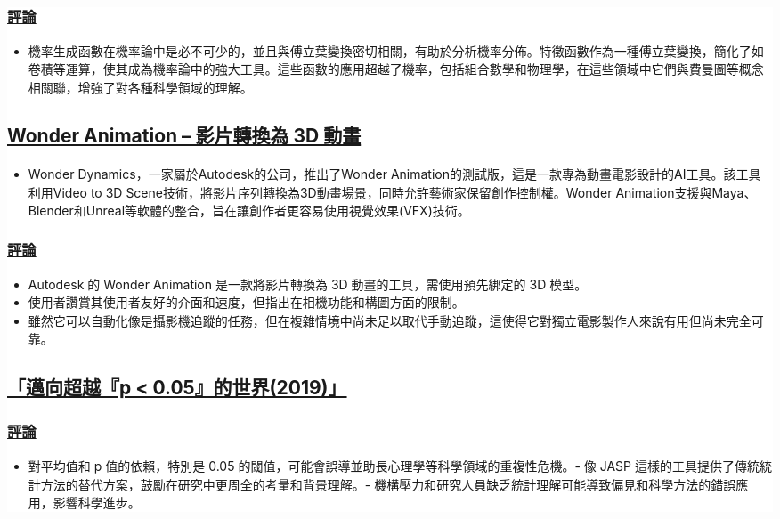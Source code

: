 ### [評論](https://news.ycombinator.com/item?id=42004976)

- 機率生成函數在機率論中是必不可少的，並且與傅立葉變換密切相關，有助於分析機率分佈。特徵函數作為一種傅立葉變換，簡化了如卷積等運算，使其成為機率論中的強大工具。這些函數的應用超越了機率，包括組合數學和物理學，在這些領域中它們與費曼圖等概念相關聯，增強了對各種科學領域的理解。

## [Wonder Animation – 影片轉換為 3D 動畫](https://adsknews.autodesk.com/en/news/autodesk-launches-wonder-animation-video-to-3d-scene-technology/)

- Wonder Dynamics，一家屬於Autodesk的公司，推出了Wonder Animation的測試版，這是一款專為動畫電影設計的AI工具。該工具利用Video to 3D Scene技術，將影片序列轉換為3D動畫場景，同時允許藝術家保留創作控制權。Wonder Animation支援與Maya、Blender和Unreal等軟體的整合，旨在讓創作者更容易使用視覺效果(VFX)技術。

### [評論](https://news.ycombinator.com/item?id=42001852)

- Autodesk 的 Wonder Animation 是一款將影片轉換為 3D 動畫的工具，需使用預先綁定的 3D 模型。
- 使用者讚賞其使用者友好的介面和速度，但指出在相機功能和構圖方面的限制。
- 雖然它可以自動化像是攝影機追蹤的任務，但在複雜情境中尚未足以取代手動追蹤，這使得它對獨立電影製作人來說有用但尚未完全可靠。

## [「邁向超越『p < 0.05』的世界(2019)」](https://www.tandfonline.com/doi/full/10.1080/00031305.2019.1583913)

### [評論](https://news.ycombinator.com/item?id=42005635)

- 對平均值和 p 值的依賴，特別是 0.05 的閾值，可能會誤導並助長心理學等科學領域的重複性危機。- 像 JASP 這樣的工具提供了傳統統計方法的替代方案，鼓勵在研究中更周全的考量和背景理解。- 機構壓力和研究人員缺乏統計理解可能導致偏見和科學方法的錯誤應用，影響科學進步。

<head>
  <meta property="og:title" content="Steam 遊戲將需要在商店頁面上披露核心層級的反作弊技術" />
  <meta property="og:type" content="website" />
  <meta property="og:image" content="https://og.cho.sh/api/og/?title=Steam%20%E9%81%8A%E6%88%B2%E5%B0%87%E9%9C%80%E8%A6%81%E5%9C%A8%E5%95%86%E5%BA%97%E9%A0%81%E9%9D%A2%E4%B8%8A%E6%8A%AB%E9%9C%B2%E6%A0%B8%E5%BF%83%E5%B1%A4%E7%B4%9A%E7%9A%84%E5%8F%8D%E4%BD%9C%E5%BC%8A%E6%8A%80%E8%A1%93&subheading=2024%E5%B9%B410%E6%9C%8831%E6%97%A5%20%E6%98%9F%E6%9C%9F%E5%9B%9B%3A%20Hacker%20News%20%E6%91%98%E8%A6%81" />
</head>
